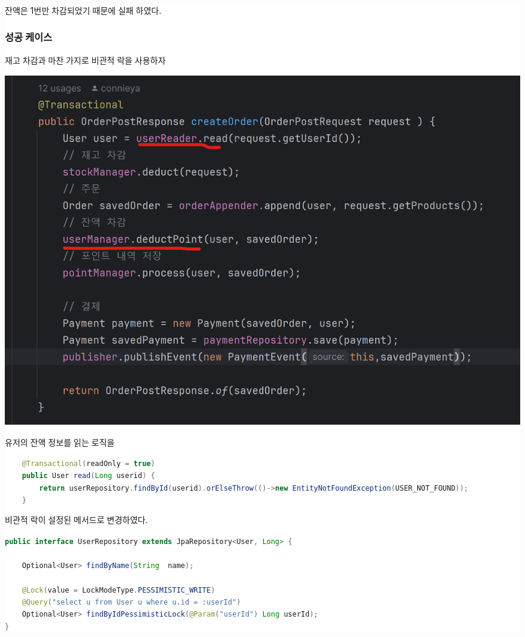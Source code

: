 잔액은 1번만 차감되었기 때문에 실패 하였다.

### 성공 케이스

재고 차감과 마찬 가지로 비관적 락을 사용하자

![Alt text](image-5.png)

유저의 잔액 정보를 읽는 로직을

```java
    @Transactional(readOnly = true)
    public User read(Long userid) {
        return userRepository.findById(userid).orElseThrow(()->new EntityNotFoundException(USER_NOT_FOUND));
    }
```

비관적 락이 설정된 메서드로 변경하였다.

```java
public interface UserRepository extends JpaRepository<User, Long> {

    Optional<User> findByName(String  name);

    @Lock(value = LockModeType.PESSIMISTIC_WRITE)
    @Query("select u from User u where u.id = :userId")
    Optional<User> findByIdPessimisticLock(@Param("userId") Long userId);
}

```
